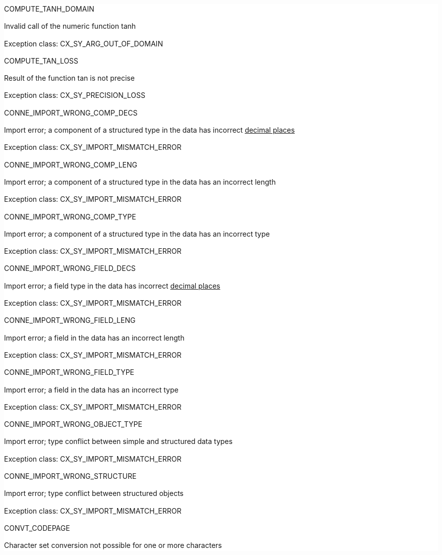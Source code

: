 COMPUTE\_TANH\_DOMAIN

Invalid call of the numeric function tanh

Exception class: CX\_SY\_ARG\_OUT\_OF\_DOMAIN

COMPUTE\_TAN\_LOSS

Result of the function tan is not precise

Exception class: CX\_SY\_PRECISION\_LOSS

CONNE\_IMPORT\_WRONG\_COMP\_DECS

Import error; a component of a structured type in the data has incorrect [decimal places](https://help.sap.com/doc/abapdocu_754_index_htm/7.54/en-US/abendecimal_place_glosry.htm "Glossary Entry")

Exception class: CX\_SY\_IMPORT\_MISMATCH\_ERROR

CONNE\_IMPORT\_WRONG\_COMP\_LENG

Import error; a component of a structured type in the data has an incorrect length

Exception class: CX\_SY\_IMPORT\_MISMATCH\_ERROR

CONNE\_IMPORT\_WRONG\_COMP\_TYPE

Import error; a component of a structured type in the data has an incorrect type

Exception class: CX\_SY\_IMPORT\_MISMATCH\_ERROR

CONNE\_IMPORT\_WRONG\_FIELD\_DECS

Import error; a field type in the data has incorrect [decimal places](https://help.sap.com/doc/abapdocu_754_index_htm/7.54/en-US/abendecimal_place_glosry.htm "Glossary Entry")

Exception class: CX\_SY\_IMPORT\_MISMATCH\_ERROR

CONNE\_IMPORT\_WRONG\_FIELD\_LENG

Import error; a field in the data has an incorrect length

Exception class: CX\_SY\_IMPORT\_MISMATCH\_ERROR

CONNE\_IMPORT\_WRONG\_FIELD\_TYPE

Import error; a field in the data has an incorrect type

Exception class: CX\_SY\_IMPORT\_MISMATCH\_ERROR

CONNE\_IMPORT\_WRONG\_OBJECT\_TYPE

Import error; type conflict between simple and structured data types

Exception class: CX\_SY\_IMPORT\_MISMATCH\_ERROR

CONNE\_IMPORT\_WRONG\_STRUCTURE

Import error; type conflict between structured objects

Exception class: CX\_SY\_IMPORT\_MISMATCH\_ERROR

CONVT\_CODEPAGE

Character set conversion not possible for one or more characters
